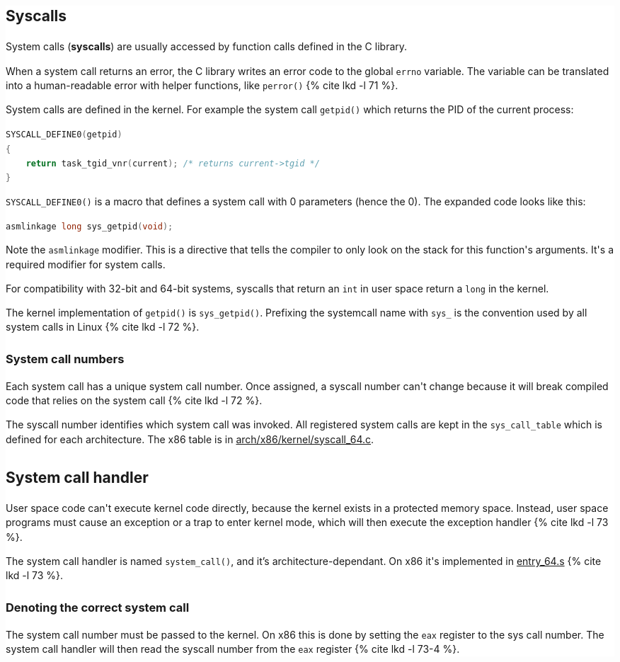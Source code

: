 ## Syscalls

System calls (**syscalls**) are usually accessed by function calls defined in the C library.

When a system call returns an error, the C library writes an error code to the global `errno` variable. The variable can be translated into a human-readable error with helper functions, like `perror()` {% cite lkd -l 71 %}.

System calls are defined in the kernel. For example the system call `getpid()` which returns the PID of the current process:

```c
SYSCALL_DEFINE0(getpid)
{
    return task_tgid_vnr(current); /* returns current->tgid */
}
```

`SYSCALL_DEFINE0()` is a macro that defines a system call with 0 parameters (hence the 0). The expanded code looks like this:

```c
asmlinkage long sys_getpid(void);
```

Note the `asmlinkage` modifier. This is a directive that tells the compiler to only look on the stack for this function's arguments. It's a required modifier for system calls.

For compatibility with 32-bit and 64-bit systems, syscalls that return an `int` in user space return a `long` in the kernel.

The kernel implementation of `getpid()` is `sys_getpid()`. Prefixing the systemcall name with `sys_` is the convention used by all system calls in Linux {% cite lkd -l 72 %}.

### System call numbers

Each system call has a unique system call number. Once assigned, a syscall number can't change because it will break compiled code that relies on the system call {% cite lkd -l 72 %}.

The syscall number identifies which system call was invoked. All registered system calls are kept in the `sys_call_table` which is defined for each architecture. The x86 table is in [arch/x86/kernel/syscall_64.c](https://elixir.bootlin.com/linux/v2.6.39.4/source/arch/x86/kernel/syscall_64.c).

## System call handler

User space code can't execute kernel code directly, because the kernel exists in a protected memory space. Instead, user space programs must cause an exception or a trap to enter kernel mode, which will then execute the exception handler {% cite lkd -l 73 %}.

The system call handler is named `system_call()`, and it’s architecture-dependant. On x86 it's implemented in [entry_64.s](https://elixir.bootlin.com/linux/v2.6.39.4/source/arch/x86/kernel/entry_64.S#L455) {% cite lkd -l 73 %}.

### Denoting the correct system call

The system call number must be passed to the kernel. On x86 this is done by setting the `eax` register to the sys call number. The system call handler will then read the syscall number from the `eax` register {% cite lkd -l 73-4 %}.
